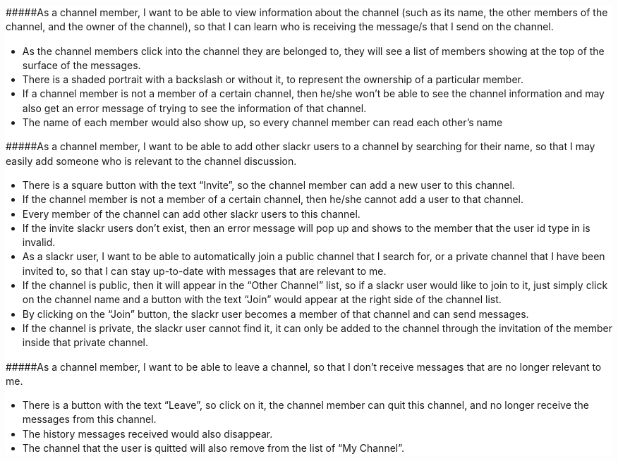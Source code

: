 #####As a channel member, I want to be able to view information about the channel (such as its name, the other members of the channel, and the owner of the channel), so that I can learn who is receiving the message/s that I send on the channel.
- As the channel members click into the channel they are belonged to, they will see a list of members showing at the top of the surface of the messages. 
- There is a shaded portrait with a backslash or without it, to represent the ownership of a particular member.
- If a channel member is not a member of a certain channel, then he/she won’t be able to see the channel information and may also get an error message of trying to see the information of that channel.
- The name of each member would also show up, so every channel member can read each other’s name 

#####As a channel member, I want to be able to add other slackr users to a channel by searching for their name, so that I may easily add someone who is relevant to the channel discussion.
- There is a square button with the text “Invite”, so the channel member can add a new user to this channel.
- If the channel member is not a member of a certain channel, then he/she cannot add a user to that channel.
- Every member of the channel can add other slackr users to this channel.
- If the invite slackr users don’t exist, then an error message will pop up and shows to the member that the user id type in is invalid.
- As a slackr user, I want to be able to automatically join a public channel that I search for, or a private channel that I have been invited to, so that I can stay up-to-date with messages that are relevant to me.
- If the channel is public, then it will appear in the “Other Channel” list, so if a slackr user would like to join to it, just simply click on the channel name and a button with the text “Join” would appear at the right side of the channel list. 
- By clicking on the “Join” button, the slackr user becomes a member of that channel and can send messages.
- If the channel is private, the slackr user cannot find it, it can only be added to the channel through the invitation of the member inside that private channel.

#####As a channel member, I want to be able to leave a channel, so that I don’t receive messages that are no longer relevant to me.
- There is a button with the text “Leave”, so click on it, the channel member can quit this channel, and no longer receive the messages from this channel.
- The history messages received would also disappear.
- The channel that the user is quitted will also remove from the list of “My Channel”.
